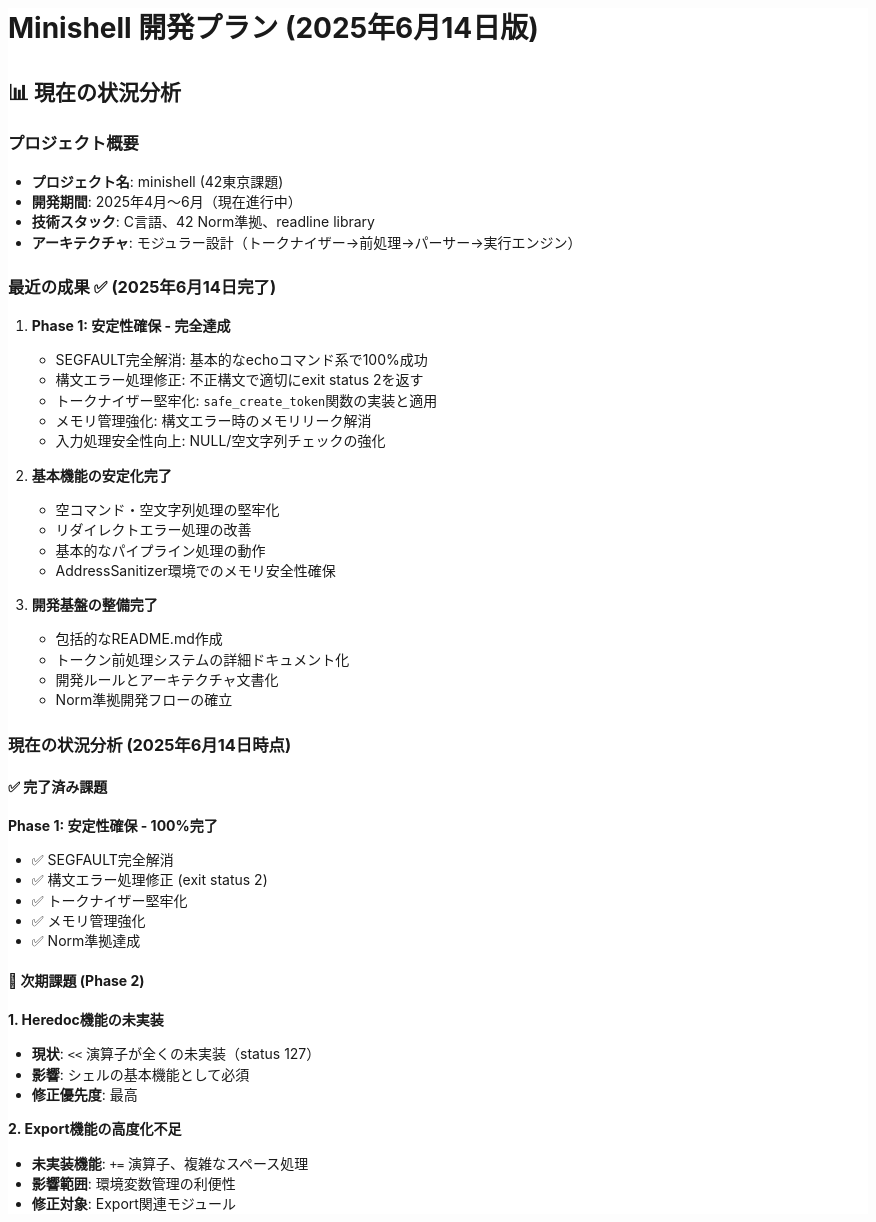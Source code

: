 # Minishell 開発プラン (2025年6月14日版)

## 📊 現在の状況分析

### プロジェクト概要
- **プロジェクト名**: minishell (42東京課題)
- **開発期間**: 2025年4月〜6月（現在進行中）
- **技術スタック**: C言語、42 Norm準拠、readline library
- **アーキテクチャ**: モジュラー設計（トークナイザー→前処理→パーサー→実行エンジン）

### 最近の成果 ✅ (2025年6月14日完了)
1. **Phase 1: 安定性確保 - 完全達成**
   - SEGFAULT完全解消: 基本的なechoコマンド系で100%成功
   - 構文エラー処理修正: 不正構文で適切にexit status 2を返す
   - トークナイザー堅牢化: `safe_create_token`関数の実装と適用
   - メモリ管理強化: 構文エラー時のメモリリーク解消
   - 入力処理安全性向上: NULL/空文字列チェックの強化

2. **基本機能の安定化完了**
   - 空コマンド・空文字列処理の堅牢化
   - リダイレクトエラー処理の改善
   - 基本的なパイプライン処理の動作
   - AddressSanitizer環境でのメモリ安全性確保

3. **開発基盤の整備完了**
   - 包括的なREADME.md作成
   - トークン前処理システムの詳細ドキュメント化
   - 開発ルールとアーキテクチャ文書化
   - Norm準拠開発フローの確立

### 現在の状況分析 (2025年6月14日時点)

#### ✅ 完了済み課題
**Phase 1: 安定性確保 - 100%完了**
- ✅ SEGFAULT完全解消
- ✅ 構文エラー処理修正 (exit status 2)
- ✅ トークナイザー堅牢化
- ✅ メモリ管理強化
- ✅ Norm準拠達成

#### 🎯 次期課題 (Phase 2)

**1. Heredoc機能の未実装**
- **現状**: `<<` 演算子が全くの未実装（status 127）
- **影響**: シェルの基本機能として必須
- **修正優先度**: 最高

**2. Export機能の高度化不足**
- **未実装機能**: `+=` 演算子、複雑なスペース処理
- **影響範囲**: 環境変数管理の利便性
- **修正対象**: Export関連モジュール
